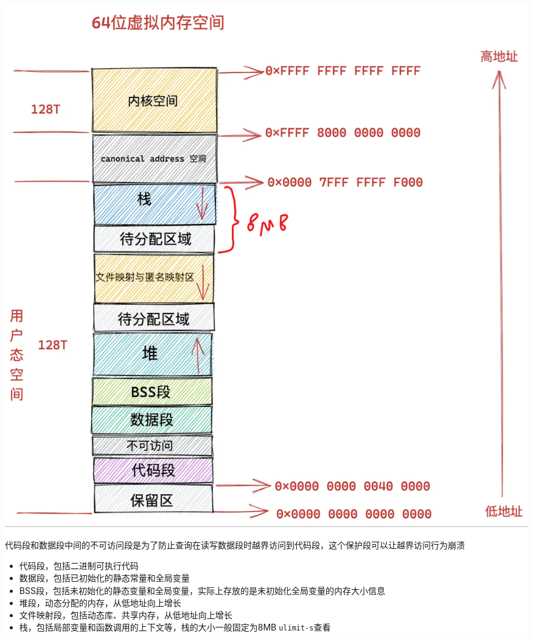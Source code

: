 ![image-20240126101541625](./pic11.png)

代码段和数据段中间的不可访问段是为了防止查询在读写数据段时越界访问到代码段，这个保护段可以让越界访问行为崩溃

- 代码段，包括二进制可执行代码
- 数据段，包括已初始化的静态常量和全局变量
- BSS段，包括未初始化的静态变量和全局变量，实际上存放的是未初始化全局变量的内存大小信息
- 堆段，动态分配的内存，从低地址向上增长
- 文件映射段，包括动态库、共享内存，从低地址向上增长
- 栈，包括局部变量和函数调用的上下文等，栈的大小一般固定为8MB `ulimit-s`查看
